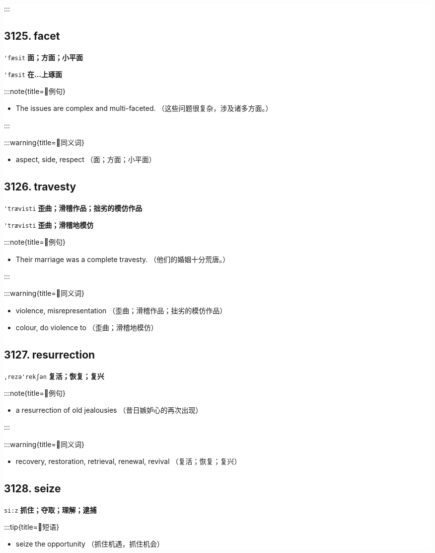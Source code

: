 :::

## 3125. facet

`'fæsit`  **面；方面；小平面**

`'fæsit`  **在…上琢面**

:::note{title=🎤例句}

- The issues are complex and multi-faceted. （这些问题很复杂，涉及诸多方面。）

:::

:::warning{title=🤔同义词}

- aspect, side, respect （面；方面；小平面）


## 3126. travesty

`'trævisti`  **歪曲；滑稽作品；拙劣的模仿作品**

`'trævisti`  **歪曲；滑稽地模仿**

:::note{title=🎤例句}

- Their marriage was a complete travesty. （他们的婚姻十分荒唐。）

:::

:::warning{title=🤔同义词}

- violence, misrepresentation （歪曲；滑稽作品；拙劣的模仿作品）

- colour, do violence to （歪曲；滑稽地模仿）


## 3127. resurrection

`,rezə'rekʃən`  **复活；恢复；复兴**

:::note{title=🎤例句}

- a resurrection of old jealousies （昔日嫉妒心的再次出现）

:::

:::warning{title=🤔同义词}

- recovery, restoration, retrieval, renewal, revival （复活；恢复；复兴）


## 3128. seize

`si:z`  **抓住；夺取；理解；逮捕**

:::tip{title=🤩短语}

- seize the opportunity （抓住机遇，抓住机会）
